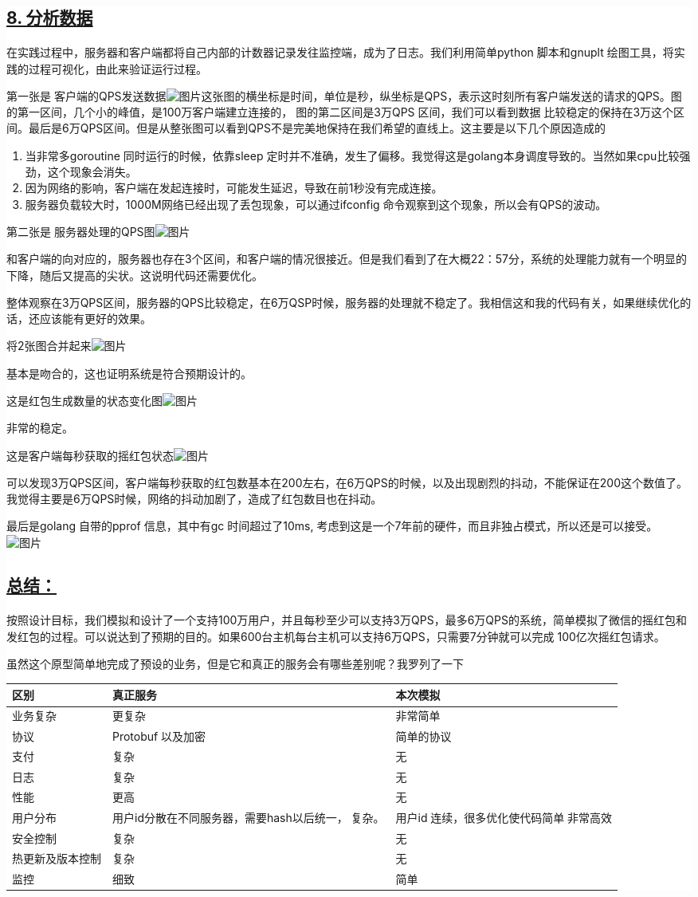 ## [8. 分析数据](https://mp.weixin.qq.com/s?__biz=MzUzMTA2NTU2Ng==&mid=2247487551&idx=1&sn=18f64ba49f3f0f9d8be9d1fdef8857d9&scene=21#wechat_redirect)

在实践过程中，服务器和客户端都将自己内部的计数器记录发往监控端，成为了日志。我们利用简单python 脚本和gnuplt 绘图工具，将实践的过程可视化，由此来验证运行过程。

第一张是 客户端的QPS发送数据![图片](https://mmbiz.qpic.cn/mmbiz_png/JdLkEI9sZfcibqe6CcryvpHnjXIcz4LCmPs8D8PhLaITYibr5j6Ct9reEX0hG140lfoGcBZHFFlRV52XBRJQ0WDg/640?wx_fmt=png&tp=webp&wxfrom=5&wx_lazy=1&wx_co=1)这张图的横坐标是时间，单位是秒，纵坐标是QPS，表示这时刻所有客户端发送的请求的QPS。图的第一区间，几个小的峰值，是100万客户端建立连接的， 图的第二区间是3万QPS 区间，我们可以看到数据 比较稳定的保持在3万这个区间。最后是6万QPS区间。但是从整张图可以看到QPS不是完美地保持在我们希望的直线上。这主要是以下几个原因造成的

1. 当非常多goroutine 同时运行的时候，依靠sleep 定时并不准确，发生了偏移。我觉得这是golang本身调度导致的。当然如果cpu比较强劲，这个现象会消失。
2. 因为网络的影响，客户端在发起连接时，可能发生延迟，导致在前1秒没有完成连接。
3. 服务器负载较大时，1000M网络已经出现了丢包现象，可以通过ifconfig 命令观察到这个现象，所以会有QPS的波动。

第二张是 服务器处理的QPS图![图片](https://mmbiz.qpic.cn/mmbiz_png/JdLkEI9sZfcibqe6CcryvpHnjXIcz4LCmicfChk2scwu0uy01fhnIWY0VibAZYGzTib9WfEL1fWjoibD5lQkRjkL7Ig/640?wx_fmt=png&tp=webp&wxfrom=5&wx_lazy=1&wx_co=1)

和客户端的向对应的，服务器也存在3个区间，和客户端的情况很接近。但是我们看到了在大概22：57分，系统的处理能力就有一个明显的下降，随后又提高的尖状。这说明代码还需要优化。

整体观察在3万QPS区间，服务器的QPS比较稳定，在6万QSP时候，服务器的处理就不稳定了。我相信这和我的代码有关，如果继续优化的话，还应该能有更好的效果。

将2张图合并起来![图片](https://mmbiz.qpic.cn/mmbiz_png/JdLkEI9sZfcibqe6CcryvpHnjXIcz4LCm9BSpS63ib9XcwGf3qdNOVrK3ufePGUoCgaUicr3y2fwYpPdgjterYiciaQ/640?wx_fmt=png&tp=webp&wxfrom=5&wx_lazy=1&wx_co=1)

基本是吻合的，这也证明系统是符合预期设计的。

这是红包生成数量的状态变化图![图片](https://mmbiz.qpic.cn/mmbiz_png/JdLkEI9sZfcibqe6CcryvpHnjXIcz4LCmvaMy5MFO2SUtBowkgEYyyhv91iaFibiaicUoRoy25BMsdGk9ZPIEDpuHrw/640?wx_fmt=png&tp=webp&wxfrom=5&wx_lazy=1&wx_co=1)

非常的稳定。

这是客户端每秒获取的摇红包状态![图片](https://mmbiz.qpic.cn/mmbiz_png/JdLkEI9sZfcibqe6CcryvpHnjXIcz4LCmoBvDBdicUGy9ib1ViaQuSrLXSXVVlG9MRF5L0JZ0tQmWQibEJhbibxefuUw/640?wx_fmt=png&tp=webp&wxfrom=5&wx_lazy=1&wx_co=1)

可以发现3万QPS区间，客户端每秒获取的红包数基本在200左右，在6万QPS的时候，以及出现剧烈的抖动，不能保证在200这个数值了。我觉得主要是6万QPS时候，网络的抖动加剧了，造成了红包数目也在抖动。

最后是golang 自带的pprof 信息，其中有gc 时间超过了10ms, 考虑到这是一个7年前的硬件，而且非独占模式，所以还是可以接受。![图片](https://mmbiz.qpic.cn/mmbiz_png/JdLkEI9sZfcibqe6CcryvpHnjXIcz4LCm6KQGGSoMT37e3xdqDdrylK7QlKaZFnU0Uv6OQuRSFvagvNnic2GTFFg/640?wx_fmt=png&tp=webp&wxfrom=5&wx_lazy=1&wx_co=1)

## [总结：](https://mp.weixin.qq.com/s?__biz=MzUzMTA2NTU2Ng==&mid=2247487551&idx=1&sn=18f64ba49f3f0f9d8be9d1fdef8857d9&scene=21#wechat_redirect)

按照设计目标，我们模拟和设计了一个支持100万用户，并且每秒至少可以支持3万QPS，最多6万QPS的系统，简单模拟了微信的摇红包和发红包的过程。可以说达到了预期的目的。如果600台主机每台主机可以支持6万QPS，只需要7分钟就可以完成 100亿次摇红包请求。

虽然这个原型简单地完成了预设的业务，但是它和真正的服务会有哪些差别呢？我罗列了一下

| 区别             | 真正服务                                          | 本次模拟                                 |
| :--------------- | :------------------------------------------------ | :--------------------------------------- |
| 业务复杂         | 更复杂                                            | 非常简单                                 |
| 协议             | Protobuf 以及加密                                 | 简单的协议                               |
| 支付             | 复杂                                              | 无                                       |
| 日志             | 复杂                                              | 无                                       |
| 性能             | 更高                                              | 无                                       |
| 用户分布         | 用户id分散在不同服务器，需要hash以后统一， 复杂。 | 用户id 连续，很多优化使代码简单 非常高效 |
| 安全控制         | 复杂                                              | 无                                       |
| 热更新及版本控制 | 复杂                                              | 无                                       |
| 监控             | 细致                                              | 简单                                     |
